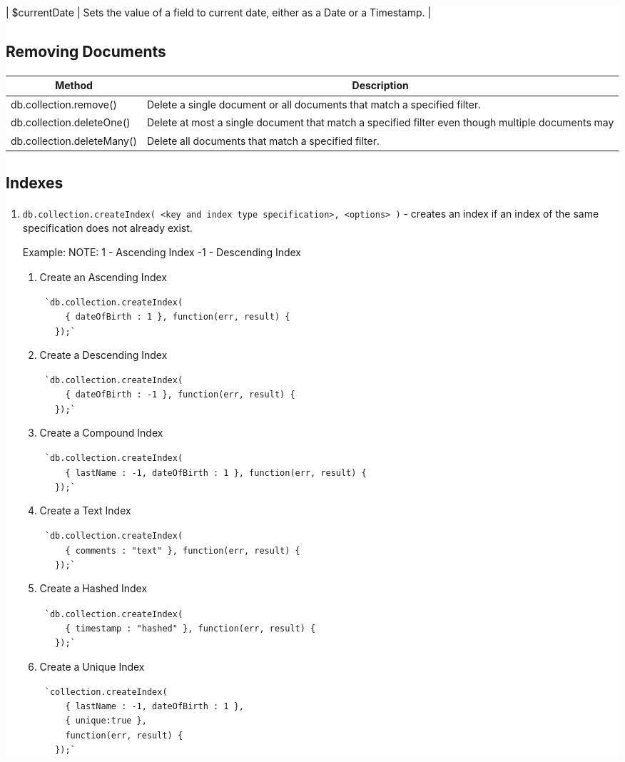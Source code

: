 | $currentDate        | Sets the value of a field to current date, either as a Date or a Timestamp.                                          |

## Removing Documents

| Method                        | Description                                                                                          |
|-------------------------------|------------------------------------------------------------------------------------------------------|
| db.collection.remove()            | Delete a single document or all documents that match a specified filter.                             |
| db.collection.deleteOne()     | Delete at most a single document that match a specified filter even though multiple documents may    | |                               | match the specified filter.                                                                          |
| db.collection.deleteMany()    | Delete all documents that match a specified filter.                                                  |

    
## Indexes

1. `db.collection.createIndex( <key and index type specification>, <options> )`  -  creates an index if an index of the same specification does not already exist.

    Example:
        NOTE:  1 - Ascending Index
              -1 - Descending Index
    
    1. Create an Ascending Index
    
            `db.collection.createIndex(
                { dateOfBirth : 1 }, function(err, result) {
              });`
              
    2. Create a Descending Index 
    
            `db.collection.createIndex(
                { dateOfBirth : -1 }, function(err, result) {
              });`
         
    3. Create a Compound Index 
    
            `db.collection.createIndex(
                { lastName : -1, dateOfBirth : 1 }, function(err, result) {
              });`
              
    4. Create a Text Index
    
            `db.collection.createIndex(
                { comments : "text" }, function(err, result) {
              });`
              
    5. Create a Hashed Index
    
            `db.collection.createIndex(
                { timestamp : "hashed" }, function(err, result) {
              });`
        
    6. Create a Unique Index
    
            `collection.createIndex(
                { lastName : -1, dateOfBirth : 1 },
                { unique:true },
                function(err, result) {
              });`
              